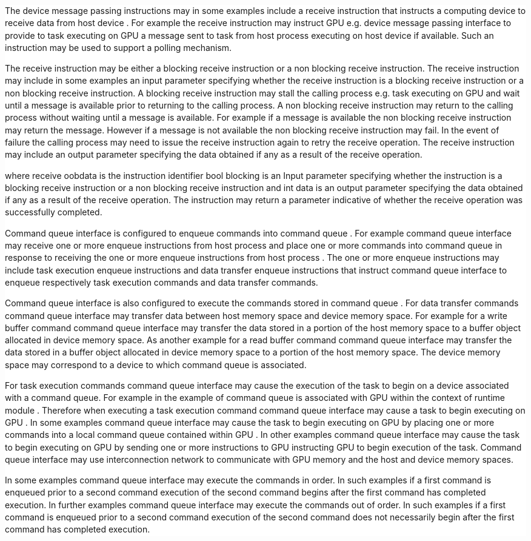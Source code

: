 The device message passing instructions may in some examples include a receive instruction that instructs a computing device to receive data from host device . For example the receive instruction may instruct GPU e.g. device message passing interface to provide to task executing on GPU a message sent to task from host process executing on host device if available. Such an instruction may be used to support a polling mechanism.

The receive instruction may be either a blocking receive instruction or a non blocking receive instruction. The receive instruction may include in some examples an input parameter specifying whether the receive instruction is a blocking receive instruction or a non blocking receive instruction. A blocking receive instruction may stall the calling process e.g. task executing on GPU and wait until a message is available prior to returning to the calling process. A non blocking receive instruction may return to the calling process without waiting until a message is available. For example if a message is available the non blocking receive instruction may return the message. However if a message is not available the non blocking receive instruction may fail. In the event of failure the calling process may need to issue the receive instruction again to retry the receive operation. The receive instruction may include an output parameter specifying the data obtained if any as a result of the receive operation.

where receive oobdata is the instruction identifier bool blocking is an Input parameter specifying whether the instruction is a blocking receive instruction or a non blocking receive instruction and int data is an output parameter specifying the data obtained if any as a result of the receive operation. The instruction may return a parameter indicative of whether the receive operation was successfully completed.

Command queue interface is configured to enqueue commands into command queue . For example command queue interface may receive one or more enqueue instructions from host process and place one or more commands into command queue in response to receiving the one or more enqueue instructions from host process . The one or more enqueue instructions may include task execution enqueue instructions and data transfer enqueue instructions that instruct command queue interface to enqueue respectively task execution commands and data transfer commands.

Command queue interface is also configured to execute the commands stored in command queue . For data transfer commands command queue interface may transfer data between host memory space and device memory space. For example for a write buffer command command queue interface may transfer the data stored in a portion of the host memory space to a buffer object allocated in device memory space. As another example for a read buffer command command queue interface may transfer the data stored in a buffer object allocated in device memory space to a portion of the host memory space. The device memory space may correspond to a device to which command queue is associated.

For task execution commands command queue interface may cause the execution of the task to begin on a device associated with a command queue. For example in the example of command queue is associated with GPU within the context of runtime module . Therefore when executing a task execution command command queue interface may cause a task to begin executing on GPU . In some examples command queue interface may cause the task to begin executing on GPU by placing one or more commands into a local command queue contained within GPU . In other examples command queue interface may cause the task to begin executing on GPU by sending one or more instructions to GPU instructing GPU to begin execution of the task. Command queue interface may use interconnection network to communicate with GPU memory and the host and device memory spaces.

In some examples command queue interface may execute the commands in order. In such examples if a first command is enqueued prior to a second command execution of the second command begins after the first command has completed execution. In further examples command queue interface may execute the commands out of order. In such examples if a first command is enqueued prior to a second command execution of the second command does not necessarily begin after the first command has completed execution.
